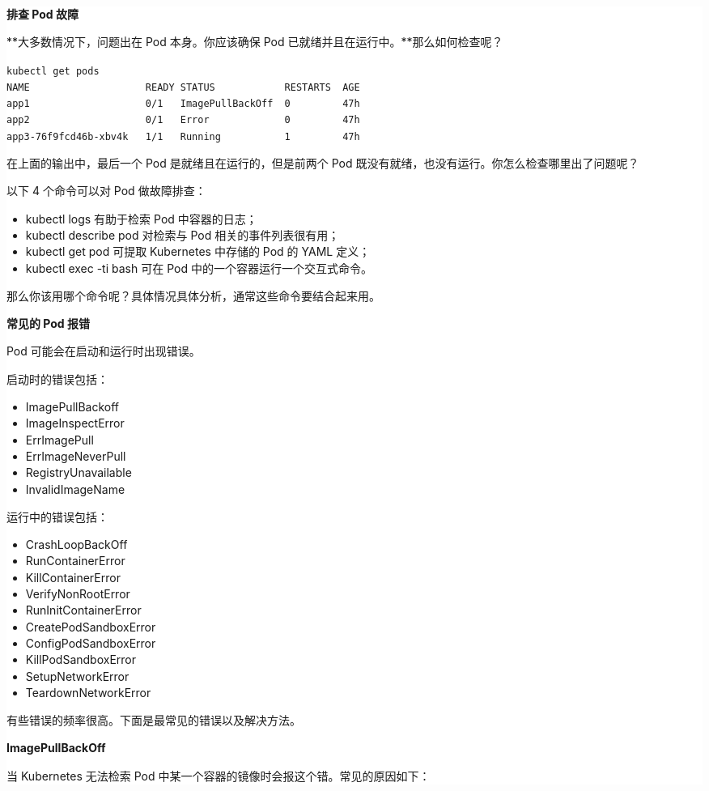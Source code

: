 **排查 Pod 故障**

**大多数情况下，问题出在 Pod 本身。你应该确保 Pod 已就绪并且在运行中。**那么如何检查呢？

```
kubectl get pods
NAME                    READY STATUS            RESTARTS  AGE
app1                    0/1   ImagePullBackOff  0         47h
app2                    0/1   Error             0         47h
app3-76f9fcd46b-xbv4k   1/1   Running           1         47h
```

在上面的输出中，最后一个 Pod 是就绪且在运行的，但是前两个 Pod 既没有就绪，也没有运行。你怎么检查哪里出了问题呢？

以下 4 个命令可以对 Pod 做故障排查：



- kubectl logs <pod name> 有助于检索 Pod 中容器的日志；
- kubectl describe pod <pod name> 对检索与 Pod 相关的事件列表很有用；
- kubectl get pod <pod name> 可提取 Kubernetes 中存储的 Pod 的 YAML 定义；
- kubectl exec -ti <pod name> bash 可在 Pod 中的一个容器运行一个交互式命令。



那么你该用哪个命令呢？具体情况具体分析，通常这些命令要结合起来用。



**常见的 Pod 报错**

Pod 可能会在启动和运行时出现错误。

启动时的错误包括：

- ImagePullBackoff
- ImageInspectError
- ErrImagePull
- ErrImageNeverPull
- RegistryUnavailable
- InvalidImageName

运行中的错误包括：

- CrashLoopBackOff
- RunContainerError
- KillContainerError
- VerifyNonRootError
- RunInitContainerError
- CreatePodSandboxError
- ConfigPodSandboxError
- KillPodSandboxError
- SetupNetworkError
- TeardownNetworkError

有些错误的频率很高。下面是最常见的错误以及解决方法。

**ImagePullBackOff**

当 Kubernetes 无法检索 Pod 中某一个容器的镜像时会报这个错。常见的原因如下：
